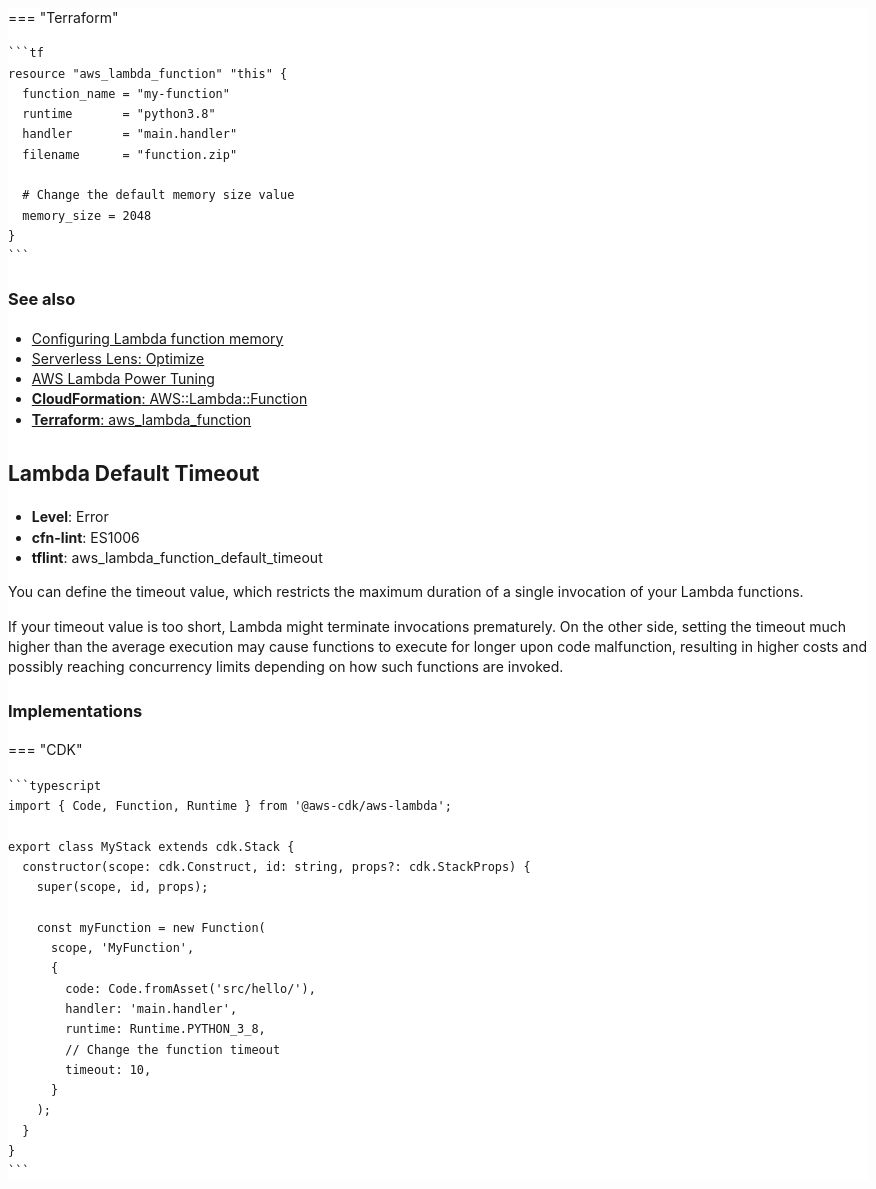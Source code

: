 === "Terraform"

    ```tf
    resource "aws_lambda_function" "this" {
      function_name = "my-function"
      runtime       = "python3.8"
      handler       = "main.handler"
      filename      = "function.zip"

      # Change the default memory size value
      memory_size = 2048
    }
    ```

### See also

* [Configuring Lambda function memory](https://docs.aws.amazon.com/lambda/latest/dg/configuration-memory.html)
* [Serverless Lens: Optimize](https://docs.aws.amazon.com/wellarchitected/latest/serverless-applications-lens/optimize.html)
* [AWS Lambda Power Tuning](https://github.com/alexcasalboni/aws-lambda-power-tuning)
* [__CloudFormation__: AWS::Lambda::Function](https://docs.aws.amazon.com/AWSCloudFormation/latest/UserGuide/aws-resource-lambda-function.html)
* [__Terraform__: aws_lambda_function](https://registry.terraform.io/providers/hashicorp/aws/latest/docs/resources/lambda_function)

## Lambda Default Timeout

* __Level__: Error
* __cfn-lint__: ES1006
* __tflint__: aws_lambda_function_default_timeout

You can define the timeout value, which restricts the maximum duration of a single invocation of your Lambda functions.

If your timeout value is too short, Lambda might terminate invocations prematurely. On the other side, setting the timeout much higher than the average execution may cause functions to execute for longer upon code malfunction, resulting in higher costs and possibly reaching concurrency limits depending on how such functions are invoked.

### Implementations

=== "CDK"

    ```typescript
    import { Code, Function, Runtime } from '@aws-cdk/aws-lambda';

    export class MyStack extends cdk.Stack {
      constructor(scope: cdk.Construct, id: string, props?: cdk.StackProps) {
        super(scope, id, props);

        const myFunction = new Function(
          scope, 'MyFunction',
          {
            code: Code.fromAsset('src/hello/'),
            handler: 'main.handler',
            runtime: Runtime.PYTHON_3_8,
            // Change the function timeout
            timeout: 10,
          }
        );
      }
    }
    ```
